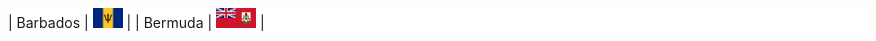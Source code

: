| Barbados | <img src="https://raw.githubusercontent.com/dreamyguy/flags/master/america-north/Flag_of_Barbados.svg?sanitize=true" alt="Barbados" height="20px"> |
| Bermuda | <img src="https://raw.githubusercontent.com/dreamyguy/flags/master/america-north/Flag_of_Bermuda.svg?sanitize=true" alt="Bermuda" height="20px"> |